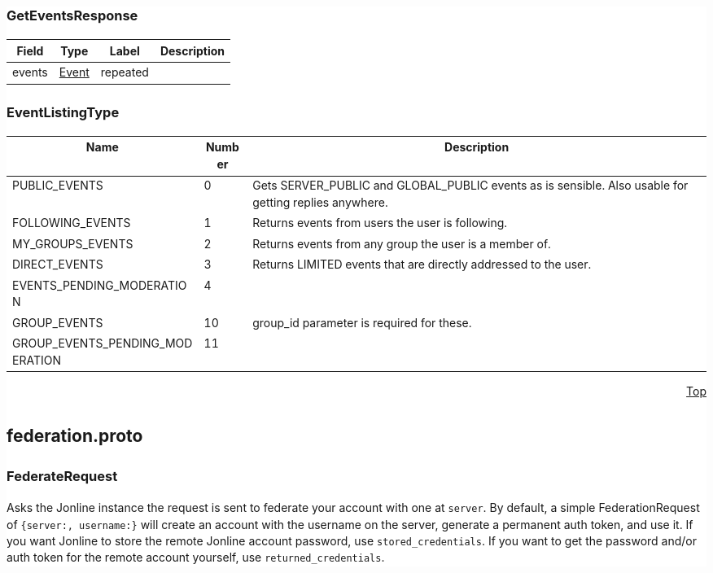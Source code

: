 




<a name="jonline-GetEventsResponse"></a>

### GetEventsResponse



| Field | Type | Label | Description |
| ----- | ---- | ----- | ----------- |
| events | [Event](#jonline-Event) | repeated |  |





 


<a name="jonline-EventListingType"></a>

### EventListingType


| Name | Number | Description |
| ---- | ------ | ----------- |
| PUBLIC_EVENTS | 0 | Gets SERVER_PUBLIC and GLOBAL_PUBLIC events as is sensible. Also usable for getting replies anywhere. |
| FOLLOWING_EVENTS | 1 | Returns events from users the user is following. |
| MY_GROUPS_EVENTS | 2 | Returns events from any group the user is a member of. |
| DIRECT_EVENTS | 3 | Returns LIMITED events that are directly addressed to the user. |
| EVENTS_PENDING_MODERATION | 4 |  |
| GROUP_EVENTS | 10 | group_id parameter is required for these. |
| GROUP_EVENTS_PENDING_MODERATION | 11 |  |


 

 

 



<a name="federation-proto"></a>
<p align="right"><a href="#top">Top</a></p>

## federation.proto



<a name="jonline-FederateRequest"></a>

### FederateRequest
Asks the Jonline instance the request is sent to federate your account with one at `server`.
By default, a simple FederationRequest of `{server:, username:}` will create an account with
the username on the server, generate a permanent auth token, and use it. If you want Jonline
to store the remote Jonline account password, use `stored_credentials`. If you want to get the
password and/or auth token for the remote account yourself, use `returned_credentials`.
